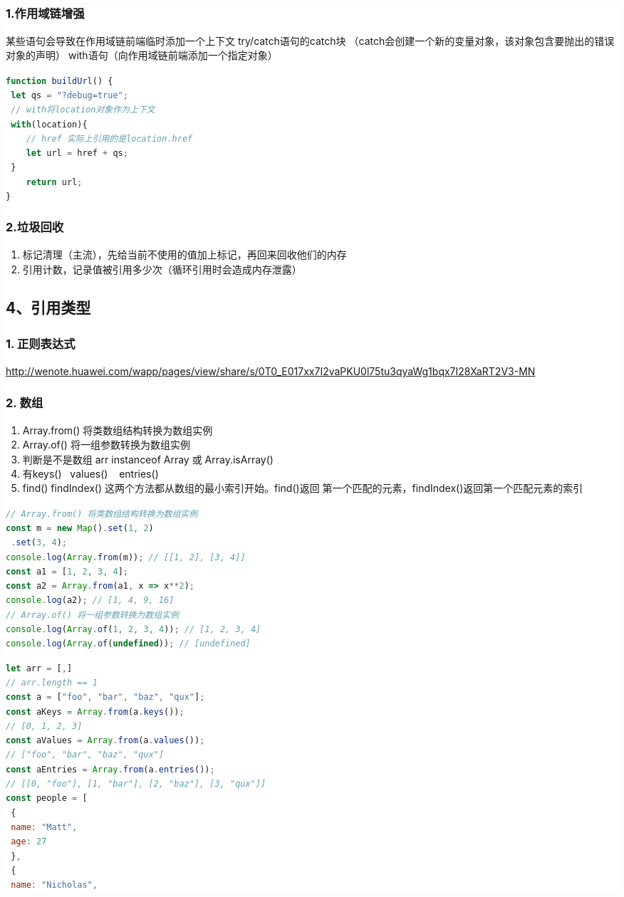 ### 1.作用域链增强
某些语句会导致在作用域链前端临时添加一个上下文
try/catch语句的catch块 （catch会创建一个新的变量对象，该对象包含要抛出的错误对象的声明）
with语句（向作用域链前端添加一个指定对象）
```javascript
function buildUrl() {
 let qs = "?debug=true";
 // with将location对象作为上下文
 with(location){  
    // href 实际上引用的是location.href
    let url = href + qs;  
 }
    return url;
} 
```
### 2.垃圾回收 
1. 标记清理（主流），先给当前不使用的值加上标记，再回来回收他们的内存
2. 引用计数，记录值被引用多少次（循环引用时会造成内存泄露）


## 4、引用类型 

### 1. 正则表达式
http://wenote.huawei.com/wapp/pages/view/share/s/0T0_E017xx7I2vaPKU0l75tu3qyaWg1bqx7I28XaRT2V3-MN

### 2. 数组

1. Array.from() 将类数组结构转换为数组实例
2. Array.of() 将一组参数转换为数组实例
3. 判断是不是数组 arr instanceof Array 或 Array.isArray()
4. 有keys()   values()    entries()
5. find() findIndex() 这两个方法都从数组的最小索引开始。find()返回 第一个匹配的元素，findIndex()返回第一个匹配元素的索引

```javascript
// Array.from() 将类数组结构转换为数组实例
const m = new Map().set(1, 2)
 .set(3, 4);
console.log(Array.from(m)); // [[1, 2], [3, 4]]
const a1 = [1, 2, 3, 4];
const a2 = Array.from(a1, x => x**2);
console.log(a2); // [1, 4, 9, 16] 
// Array.of() 将一组参数转换为数组实例
console.log(Array.of(1, 2, 3, 4)); // [1, 2, 3, 4]
console.log(Array.of(undefined)); // [undefined] 

```

```javascript
let arr = [,]
// arr.length == 1
const a = ["foo", "bar", "baz", "qux"];
const aKeys = Array.from(a.keys());
// [0, 1, 2, 3]
const aValues = Array.from(a.values());
// ["foo", "bar", "baz", "qux"]
const aEntries = Array.from(a.entries());
// [[0, "foo"], [1, "bar"], [2, "baz"], [3, "qux"]]
const people = [
 {
 name: "Matt",
 age: 27
 },
 {
 name: "Nicholas",
```